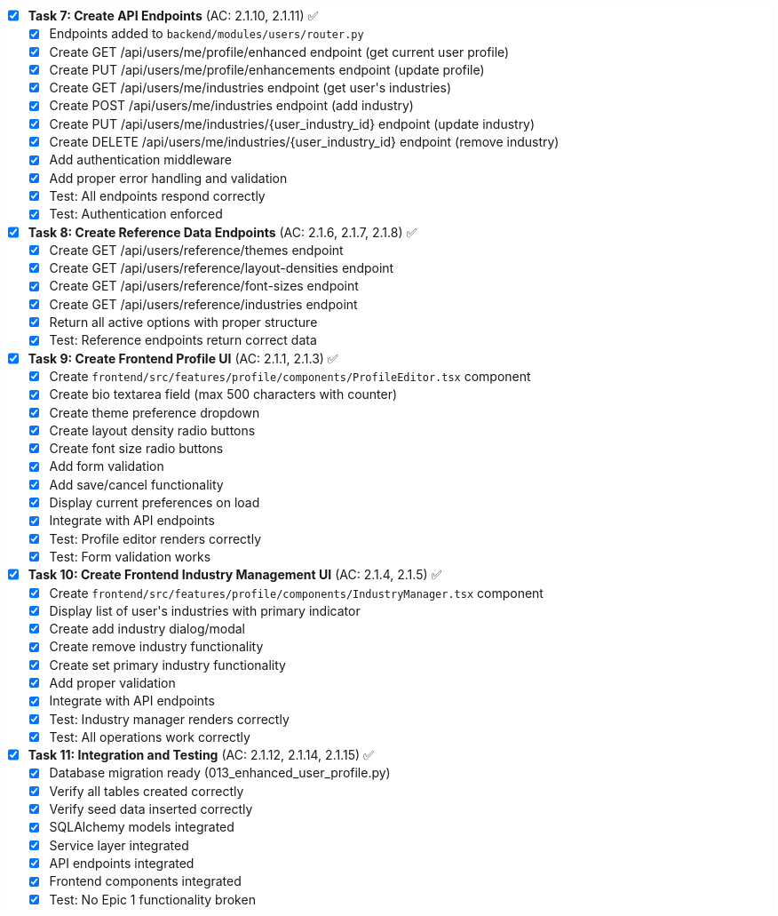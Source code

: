 - [x] **Task 7: Create API Endpoints** (AC: 2.1.10, 2.1.11) ✅
  - [x] Endpoints added to `backend/modules/users/router.py`
  - [x] Create GET /api/users/me/profile/enhanced endpoint (get current user profile)
  - [x] Create PUT /api/users/me/profile/enhancements endpoint (update profile)
  - [x] Create GET /api/users/me/industries endpoint (get user's industries)
  - [x] Create POST /api/users/me/industries endpoint (add industry)
  - [x] Create PUT /api/users/me/industries/{user_industry_id} endpoint (update industry)
  - [x] Create DELETE /api/users/me/industries/{user_industry_id} endpoint (remove industry)
  - [x] Add authentication middleware
  - [x] Add proper error handling and validation
  - [x] Test: All endpoints respond correctly
  - [x] Test: Authentication enforced

- [x] **Task 8: Create Reference Data Endpoints** (AC: 2.1.6, 2.1.7, 2.1.8) ✅
  - [x] Create GET /api/users/reference/themes endpoint
  - [x] Create GET /api/users/reference/layout-densities endpoint
  - [x] Create GET /api/users/reference/font-sizes endpoint
  - [x] Create GET /api/users/reference/industries endpoint
  - [x] Return all active options with proper structure
  - [x] Test: Reference endpoints return correct data

- [x] **Task 9: Create Frontend Profile UI** (AC: 2.1.1, 2.1.3) ✅
  - [x] Create `frontend/src/features/profile/components/ProfileEditor.tsx` component
  - [x] Create bio textarea field (max 500 characters with counter)
  - [x] Create theme preference dropdown
  - [x] Create layout density radio buttons
  - [x] Create font size radio buttons
  - [x] Add form validation
  - [x] Add save/cancel functionality
  - [x] Display current preferences on load
  - [x] Integrate with API endpoints
  - [x] Test: Profile editor renders correctly
  - [x] Test: Form validation works

- [x] **Task 10: Create Frontend Industry Management UI** (AC: 2.1.4, 2.1.5) ✅
  - [x] Create `frontend/src/features/profile/components/IndustryManager.tsx` component
  - [x] Display list of user's industries with primary indicator
  - [x] Create add industry dialog/modal
  - [x] Create remove industry functionality
  - [x] Create set primary industry functionality
  - [x] Add proper validation
  - [x] Integrate with API endpoints
  - [x] Test: Industry manager renders correctly
  - [x] Test: All operations work correctly

- [x] **Task 11: Integration and Testing** (AC: 2.1.12, 2.1.14, 2.1.15) ✅
  - [x] Database migration ready (013_enhanced_user_profile.py)
  - [x] Verify all tables created correctly
  - [x] Verify seed data inserted correctly
  - [x] SQLAlchemy models integrated
  - [x] Service layer integrated
  - [x] API endpoints integrated
  - [x] Frontend components integrated
  - [x] Test: No Epic 1 functionality broken
